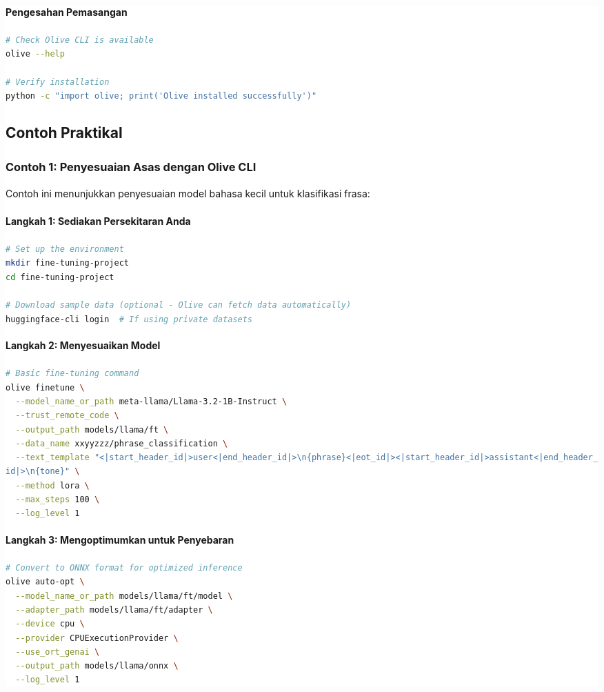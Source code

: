 #### Pengesahan Pemasangan

```bash
# Check Olive CLI is available
olive --help

# Verify installation
python -c "import olive; print('Olive installed successfully')"
```

## Contoh Praktikal

### Contoh 1: Penyesuaian Asas dengan Olive CLI

Contoh ini menunjukkan penyesuaian model bahasa kecil untuk klasifikasi frasa:

#### Langkah 1: Sediakan Persekitaran Anda

```bash
# Set up the environment
mkdir fine-tuning-project
cd fine-tuning-project

# Download sample data (optional - Olive can fetch data automatically)
huggingface-cli login  # If using private datasets
```

#### Langkah 2: Menyesuaikan Model

```bash
# Basic fine-tuning command
olive finetune \
  --model_name_or_path meta-llama/Llama-3.2-1B-Instruct \
  --trust_remote_code \
  --output_path models/llama/ft \
  --data_name xxyyzzz/phrase_classification \
  --text_template "<|start_header_id|>user<|end_header_id|>\n{phrase}<|eot_id|><|start_header_id|>assistant<|end_header_id|>\n{tone}" \
  --method lora \
  --max_steps 100 \
  --log_level 1
```

#### Langkah 3: Mengoptimumkan untuk Penyebaran

```bash
# Convert to ONNX format for optimized inference
olive auto-opt \
  --model_name_or_path models/llama/ft/model \
  --adapter_path models/llama/ft/adapter \
  --device cpu \
  --provider CPUExecutionProvider \
  --use_ort_genai \
  --output_path models/llama/onnx \
  --log_level 1
```
